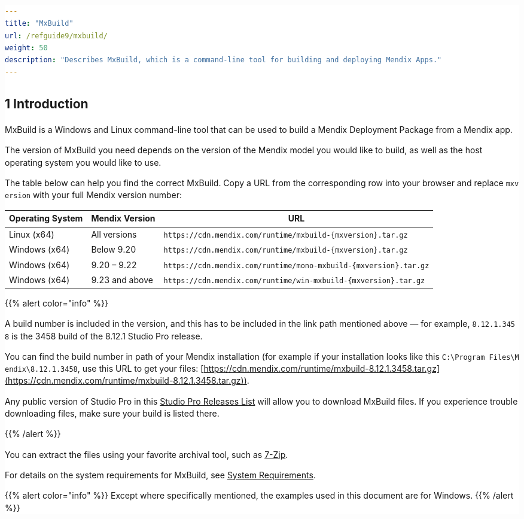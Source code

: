 ```yaml
---
title: "MxBuild"
url: /refguide9/mxbuild/
weight: 50
description: "Describes MxBuild, which is a command-line tool for building and deploying Mendix Apps."
---
```


## 1 Introduction

MxBuild is a Windows and Linux command-line tool that can be used to build a Mendix Deployment Package from a Mendix app.

The version of MxBuild you need depends on the version of the Mendix model you would like to build, as well as the host operating system you would like to use.

The table below can help you find the correct MxBuild. Copy a URL from the corresponding row into your browser and replace `mxversion` with your full Mendix version number:

| Operating System | Mendix Version | URL                                                          |
| ---------------- | -------------- | ------------------------------------------------------------ |
| Linux (x64)      | All versions   | `https://cdn.mendix.com/runtime/mxbuild-{mxversion}.tar.gz`  |
| Windows (x64)    | Below 9.20     | `https://cdn.mendix.com/runtime/mxbuild-{mxversion}.tar.gz`  |
| Windows (x64)    | 9.20 – 9.22    | `https://cdn.mendix.com/runtime/mono-mxbuild-{mxversion}.tar.gz` |
| Windows (x64)    | 9.23 and above | `https://cdn.mendix.com/runtime/win-mxbuild-{mxversion}.tar.gz` |

{{% alert color="info" %}}

A build number is included in the version, and this has to be included in the link path mentioned above — for example, `8.12.1.3458` is the 3458 build of the 8.12.1 Studio Pro release.

You can find the build number in path of your Mendix installation (for example if your installation looks like this `C:\Program Files\Mendix\8.12.1.3458`, use this URL to get your files: [https://cdn.mendix.com/runtime/mxbuild-8.12.1.3458.tar.gz](https://cdn.mendix.com/runtime/mxbuild-8.12.1.3458.tar.gz)).

Any public version of Studio Pro in this  [Studio Pro Releases List](https://marketplace.mendix.com/link/studiopro/) will allow you to download MxBuild files. If you experience trouble downloading files, make sure your build is listed there.

{{% /alert %}}

You can extract the files using your favorite archival tool, such as [7-Zip](https://www.7-zip.org/).

For details on the system requirements for MxBuild, see [System Requirements](/refguide9/system-requirements/#mxbuild).

{{% alert color="info" %}}
Except where specifically mentioned, the examples used in this document are for Windows.
{{% /alert %}}
